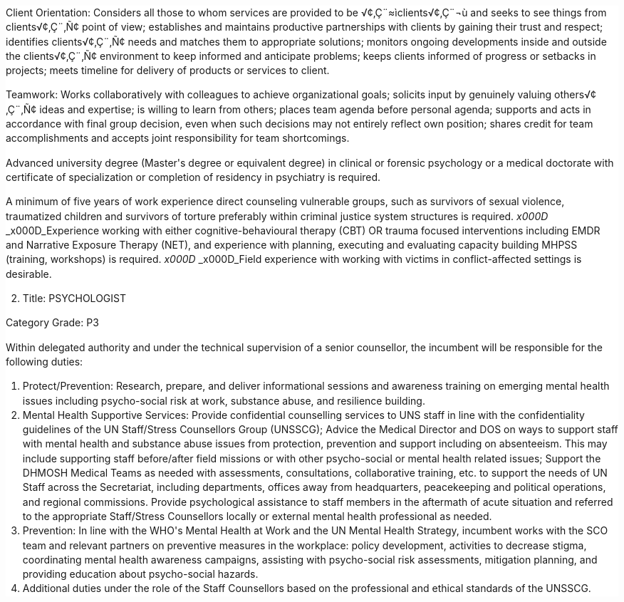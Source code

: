 Client Orientation: Considers all those to whom services are provided to be √¢‚Ç¨≈ìclients√¢‚Ç¨¬ù and seeks to see things from clients√¢‚Ç¨‚Ñ¢ point of view; establishes and maintains productive partnerships with clients by gaining their trust and respect; identifies clients√¢‚Ç¨‚Ñ¢ needs and matches them to appropriate solutions; monitors ongoing developments inside and outside the clients√¢‚Ç¨‚Ñ¢ environment to keep informed and anticipate problems; keeps clients informed of progress or setbacks in projects; meets timeline for delivery of products or services to client.

Teamwork:  Works collaboratively with colleagues to achieve organizational goals; solicits input by genuinely valuing others√¢‚Ç¨‚Ñ¢ ideas and expertise; is willing to learn from others; places team agenda before personal agenda; supports and acts in accordance with final group decision, even when such decisions may not entirely reflect own position; shares credit for team accomplishments and accepts joint responsibility for team shortcomings.

Advanced university degree (Master's degree or equivalent degree) in clinical or forensic psychology or a medical doctorate with certificate of specialization or completion of residency in psychiatry is required.

A minimum of five years of work experience direct counseling vulnerable groups, such as survivors of sexual violence, traumatized children and survivors of torture preferably within criminal justice system structures is required.
_x000D_
_x000D_Experience working with either cognitive-behavioural therapy (CBT) OR trauma focused interventions including EMDR and Narrative Exposure Therapy (NET), and experience with planning, executing and evaluating capacity building MHPSS (training, workshops) is required.
_x000D_
_x000D_Field experience  with working with victims in conflict-affected settings is desirable.

2) Title: PSYCHOLOGIST

Category Grade: P3

Within delegated authority and under the technical supervision of a senior counsellor, the incumbent will be responsible for the following duties:     

1.	Protect/Prevention:  Research, prepare, and deliver informational sessions and awareness training on emerging mental health issues including psycho-social risk at work, substance abuse, and resilience building. 
2.	Mental Health Supportive Services:  Provide confidential counselling services to UNS staff in line with the confidentiality guidelines of the UN Staff/Stress Counsellors Group (UNSSCG); Advice the Medical Director and DOS on ways to support staff with mental health and substance abuse issues from protection, prevention and support including on absenteeism.   This may include supporting staff before/after field missions or with other psycho-social or mental health related issues; Support the DHMOSH Medical Teams as needed with assessments, consultations, collaborative training, etc. to support the needs of UN Staff across the Secretariat, including departments, offices away from headquarters, peacekeeping and political operations, and regional commissions.  Provide psychological assistance to staff members in the aftermath of acute situation and referred to the appropriate Staff/Stress Counsellors locally or external mental health professional as needed. 
3.	Prevention:  In line with the WHO's Mental Health at Work and the UN Mental Health Strategy, incumbent works with the SCO team and relevant partners on preventive measures in the workplace: policy development, activities to decrease stigma, coordinating mental health awareness campaigns, assisting with psycho-social risk assessments, mitigation planning, and providing education about psycho-social hazards.   
4.	Additional duties under the role of the Staff Counsellors based on the professional and ethical standards of the UNSSCG.
